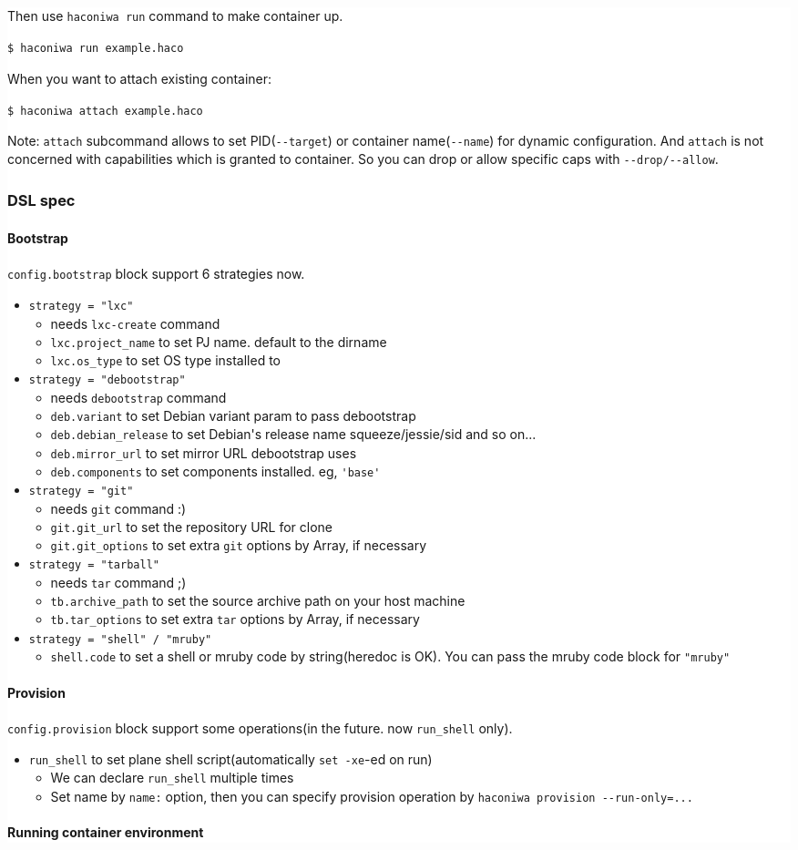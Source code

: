 Then use `haconiwa run` command to make container up.

```console
$ haconiwa run example.haco
```

When you want to attach existing container:

```console
$ haconiwa attach example.haco
```

Note: `attach` subcommand allows to set PID(`--target`) or container name(`--name`) for dynamic configuration.
And `attach` is not concerned with capabilities which is granted to container. So you can drop or allow specific caps with `--drop/--allow`.

### DSL spec

#### Bootstrap

`config.bootstrap` block support 6 strategies now.

* `strategy = "lxc"`
  * needs `lxc-create` command
  * `lxc.project_name` to set PJ name. default to the dirname
  * `lxc.os_type` to set OS type installed to
* `strategy = "debootstrap"`
  * needs `debootstrap` command
  * `deb.variant` to set Debian variant param to pass debootstrap
  * `deb.debian_release` to set Debian's release name squeeze/jessie/sid and so on...
  * `deb.mirror_url` to set mirror URL debootstrap uses
  * `deb.components` to set components installed. eg, `'base'`
* `strategy = "git"`
  * needs `git` command :)
  * `git.git_url` to set the repository URL for clone
  * `git.git_options` to set extra `git` options by Array, if necessary
* `strategy = "tarball"`
  * needs `tar` command ;)
  * `tb.archive_path` to set the source archive path on your host machine
  * `tb.tar_options` to set extra `tar` options by Array, if necessary
* `strategy = "shell" / "mruby"`
  * `shell.code` to set a shell or mruby code by string(heredoc is OK). You can pass the mruby code block for `"mruby"`

#### Provision

`config.provision` block support some operations(in the future. now `run_shell` only).

* `run_shell` to set plane shell script(automatically `set -xe`-ed on run)
  * We can declare `run_shell` multiple times
  * Set name by `name:` option, then you can specify provision operation by `haconiwa provision --run-only=...`

#### Running container environment
